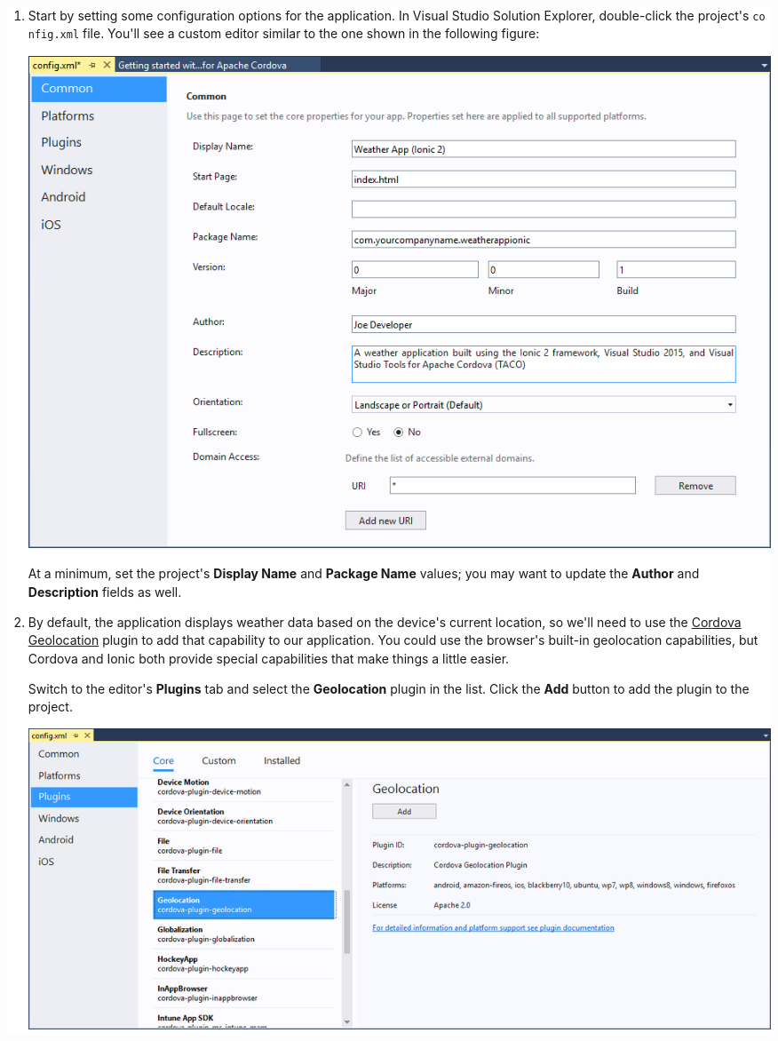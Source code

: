 1.	Start by setting some configuration options for the application. In Visual Studio Solution Explorer, double-click the project's `config.xml` file. You'll see a custom editor similar to the one shown in the following figure:

	![Modifying the application's config.xml file](media/tutorial-ionic2/figure-11.png)

	At a minimum, set the project's **Display Name** and **Package Name** values; you may want to update the **Author** and **Description** fields as well.

2.	By default, the application displays weather data based on the device's current location, so we'll need to use the [Cordova Geolocation](https://cordova.apache.org/docs/en/latest/reference/cordova-plugin-geolocation/) plugin to add that capability to our application. You could use the browser's built-in geolocation capabilities, but Cordova and Ionic both provide special capabilities that make things a little easier.
	 
	Switch to the editor's **Plugins** tab  and select the **Geolocation** plugin in the list. Click the **Add** button to add the plugin to the project.

	![Adding the Cordova Geolocation plugin](media/tutorial-ionic2/figure-12.png)
